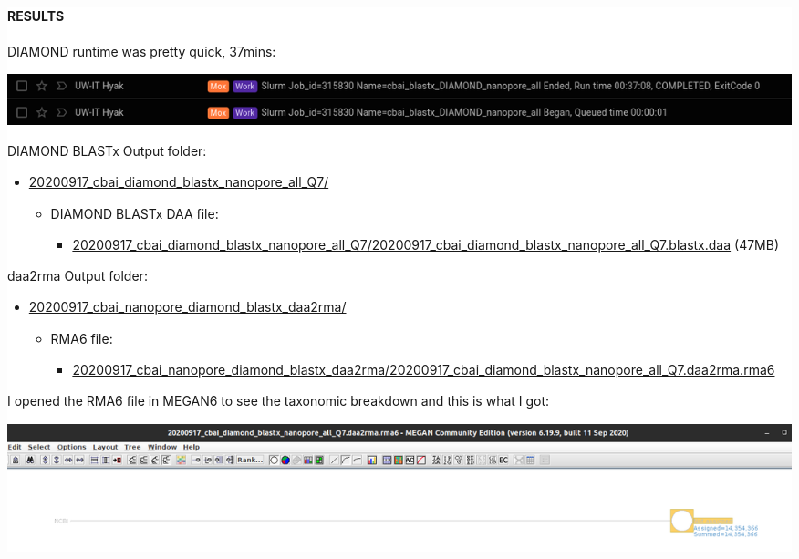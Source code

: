 
#### RESULTS

DIAMOND runtime was pretty quick, 37mins:

![DIAMOND BLASTx runtime of C.baird Q7 NanoPore reads on Mox](https://github.com/RobertsLab/sams-notebook/blob/master/images/screencaps/20200917_cbai_diamond_blastx_nanopore_all_Q7_runtime.png?raw=true)

DIAMOND BLASTx Output folder:

- [20200917_cbai_diamond_blastx_nanopore_all_Q7/](https://gannet.fish.washington.edu/Atumefaciens/20200917_cbai_diamond_blastx_nanopore_all_Q7/)

  - DIAMOND BLASTx DAA file:

    - [20200917_cbai_diamond_blastx_nanopore_all_Q7/20200917_cbai_diamond_blastx_nanopore_all_Q7.blastx.daa](https://gannet.fish.washington.edu/Atumefaciens/20200917_cbai_diamond_blastx_nanopore_all_Q7/20200917_cbai_diamond_blastx_nanopore_all_Q7.blastx.daa) (47MB)

daa2rma Output folder:

- [20200917_cbai_nanopore_diamond_blastx_daa2rma/](https://gannet.fish.washington.edu/Atumefaciens/20200917_cbai_nanopore_diamond_blastx_daa2rma/)

  - RMA6 file:

    - [20200917_cbai_nanopore_diamond_blastx_daa2rma/20200917_cbai_diamond_blastx_nanopore_all_Q7.daa2rma.rma6](https://gannet.fish.washington.edu/Atumefaciens/20200917_cbai_nanopore_diamond_blastx_daa2rma/20200917_cbai_diamond_blastx_nanopore_all_Q7.daa2rma.rma6)

I opened the RMA6 file in MEGAN6 to see the taxonomic breakdown and this is what I got:

![screencap of MEGAN6 C.bairdi NanoPore Q7 taxonomic assignments; Alveolata, Arthropoda, and E.canceri highlighted](https://github.com/RobertsLab/sams-notebook/blob/master/images/screencaps/20200917_cbai_nanopore_Q7_MEGAN6_no-assignments.png?raw=true)
